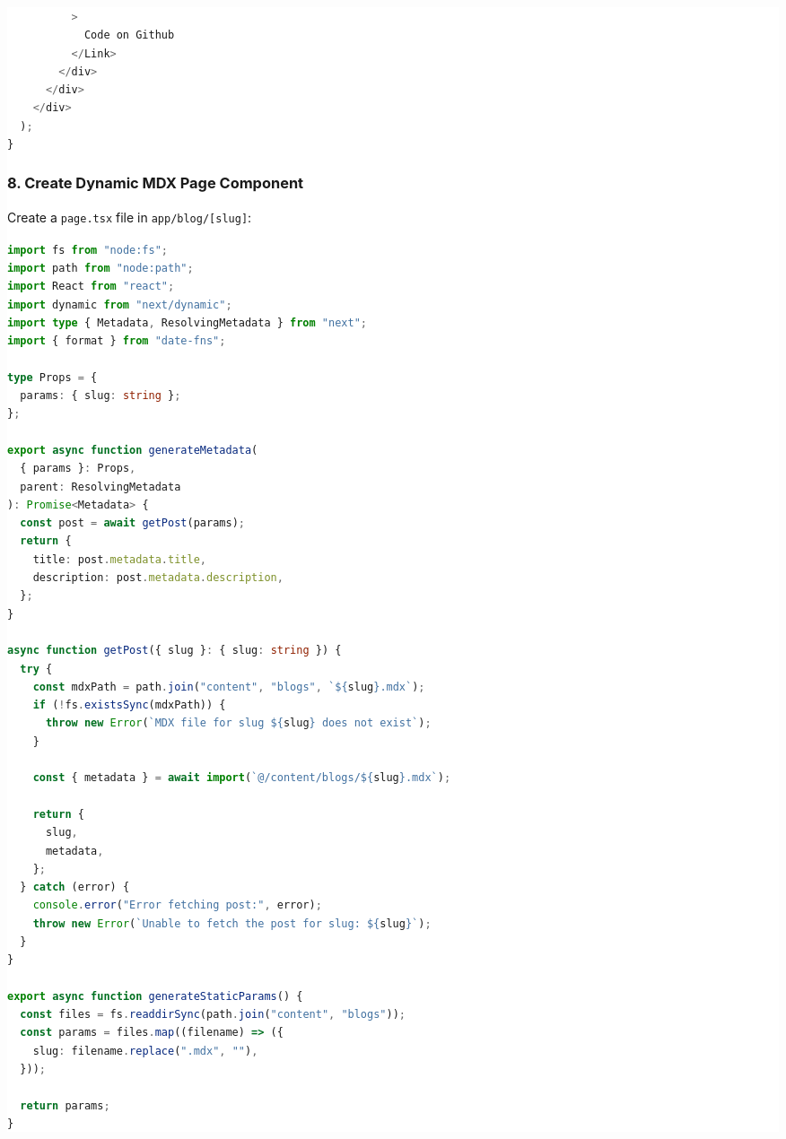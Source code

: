 ```typescript
          >
            Code on Github
          </Link>
        </div>
      </div>
    </div>
  );
}
```

### 8. Create Dynamic MDX Page Component

Create a `page.tsx` file in `app/blog/[slug]`:

```typescript
import fs from "node:fs";
import path from "node:path";
import React from "react";
import dynamic from "next/dynamic";
import type { Metadata, ResolvingMetadata } from "next";
import { format } from "date-fns";

type Props = {
  params: { slug: string };
};

export async function generateMetadata(
  { params }: Props,
  parent: ResolvingMetadata
): Promise<Metadata> {
  const post = await getPost(params);
  return {
    title: post.metadata.title,
    description: post.metadata.description,
  };
}

async function getPost({ slug }: { slug: string }) {
  try {
    const mdxPath = path.join("content", "blogs", `${slug}.mdx`);
    if (!fs.existsSync(mdxPath)) {
      throw new Error(`MDX file for slug ${slug} does not exist`);
    }

    const { metadata } = await import(`@/content/blogs/${slug}.mdx`);

    return {
      slug,
      metadata,
    };
  } catch (error) {
    console.error("Error fetching post:", error);
    throw new Error(`Unable to fetch the post for slug: ${slug}`);
  }
}

export async function generateStaticParams() {
  const files = fs.readdirSync(path.join("content", "blogs"));
  const params = files.map((filename) => ({
    slug: filename.replace(".mdx", ""),
  }));

  return params;
}
```